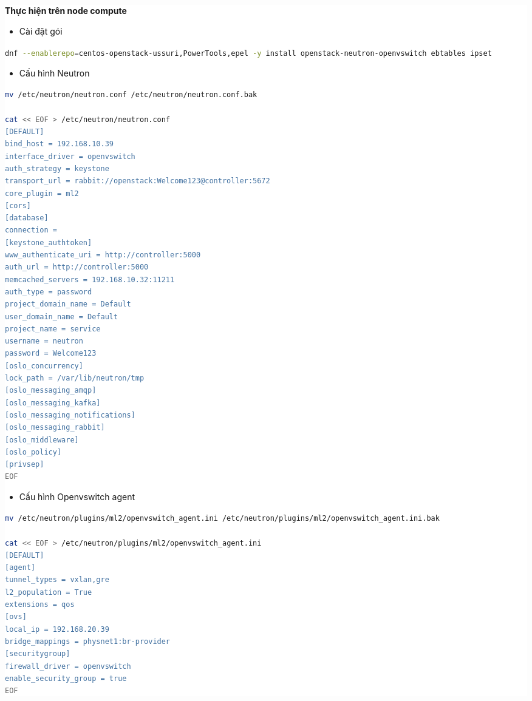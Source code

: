 **Thực hiện trên node compute**

- Cài đặt gói
```sh
dnf --enablerepo=centos-openstack-ussuri,PowerTools,epel -y install openstack-neutron-openvswitch ebtables ipset
```

- Cấu hình Neutron
```sh
mv /etc/neutron/neutron.conf /etc/neutron/neutron.conf.bak

cat << EOF > /etc/neutron/neutron.conf
[DEFAULT]
bind_host = 192.168.10.39
interface_driver = openvswitch
auth_strategy = keystone
transport_url = rabbit://openstack:Welcome123@controller:5672
core_plugin = ml2
[cors]
[database]
connection =
[keystone_authtoken]
www_authenticate_uri = http://controller:5000
auth_url = http://controller:5000
memcached_servers = 192.168.10.32:11211
auth_type = password
project_domain_name = Default
user_domain_name = Default
project_name = service
username = neutron
password = Welcome123
[oslo_concurrency]
lock_path = /var/lib/neutron/tmp
[oslo_messaging_amqp]
[oslo_messaging_kafka]
[oslo_messaging_notifications]
[oslo_messaging_rabbit]
[oslo_middleware]
[oslo_policy]
[privsep]
EOF
```
- Cấu hình Openvswitch agent
```sh
mv /etc/neutron/plugins/ml2/openvswitch_agent.ini /etc/neutron/plugins/ml2/openvswitch_agent.ini.bak

cat << EOF > /etc/neutron/plugins/ml2/openvswitch_agent.ini
[DEFAULT]
[agent]
tunnel_types = vxlan,gre
l2_population = True
extensions = qos
[ovs]
local_ip = 192.168.20.39
bridge_mappings = physnet1:br-provider
[securitygroup]
firewall_driver = openvswitch
enable_security_group = true
EOF
```
